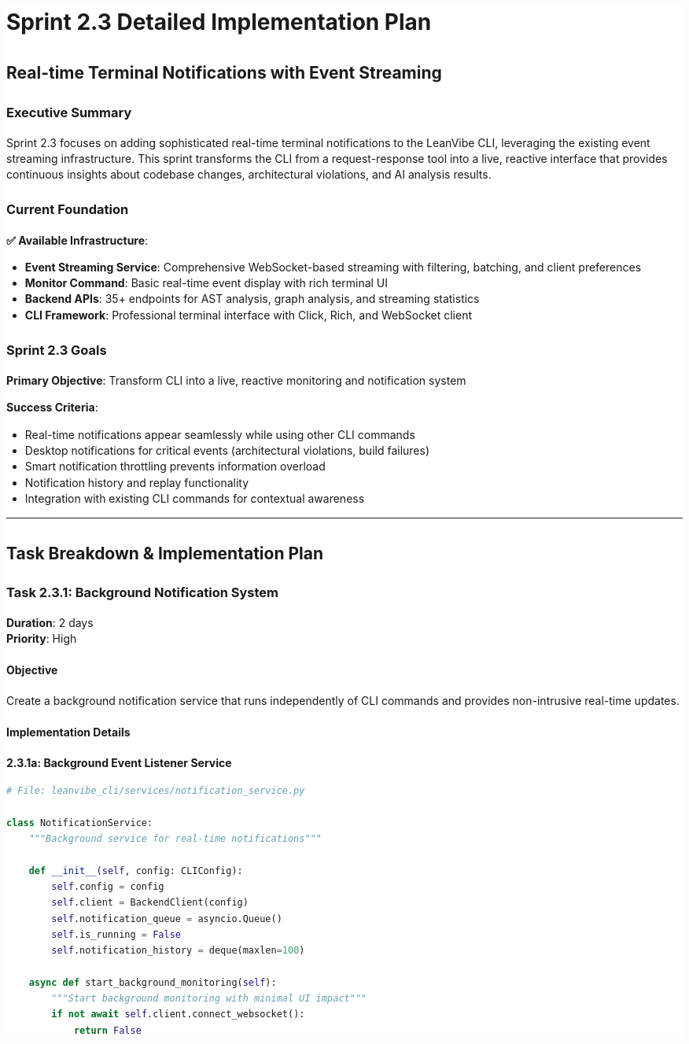 # Sprint 2.3 Detailed Implementation Plan
## Real-time Terminal Notifications with Event Streaming

### Executive Summary

Sprint 2.3 focuses on adding sophisticated real-time terminal notifications to the LeanVibe CLI, leveraging the existing event streaming infrastructure. This sprint transforms the CLI from a request-response tool into a live, reactive interface that provides continuous insights about codebase changes, architectural violations, and AI analysis results.

### Current Foundation

**✅ Available Infrastructure**:
- **Event Streaming Service**: Comprehensive WebSocket-based streaming with filtering, batching, and client preferences
- **Monitor Command**: Basic real-time event display with rich terminal UI
- **Backend APIs**: 35+ endpoints for AST analysis, graph analysis, and streaming statistics
- **CLI Framework**: Professional terminal interface with Click, Rich, and WebSocket client

### Sprint 2.3 Goals

**Primary Objective**: Transform CLI into a live, reactive monitoring and notification system

**Success Criteria**:
- Real-time notifications appear seamlessly while using other CLI commands
- Desktop notifications for critical events (architectural violations, build failures)
- Smart notification throttling prevents information overload
- Notification history and replay functionality
- Integration with existing CLI commands for contextual awareness

---

## Task Breakdown & Implementation Plan

### Task 2.3.1: Background Notification System
**Duration**: 2 days  
**Priority**: High

#### Objective
Create a background notification service that runs independently of CLI commands and provides non-intrusive real-time updates.

#### Implementation Details

**2.3.1a: Background Event Listener Service**
```python
# File: leanvibe_cli/services/notification_service.py

class NotificationService:
    """Background service for real-time notifications"""
    
    def __init__(self, config: CLIConfig):
        self.config = config
        self.client = BackendClient(config)
        self.notification_queue = asyncio.Queue()
        self.is_running = False
        self.notification_history = deque(maxlen=100)
        
    async def start_background_monitoring(self):
        """Start background monitoring with minimal UI impact"""
        if not await self.client.connect_websocket():
            return False
```